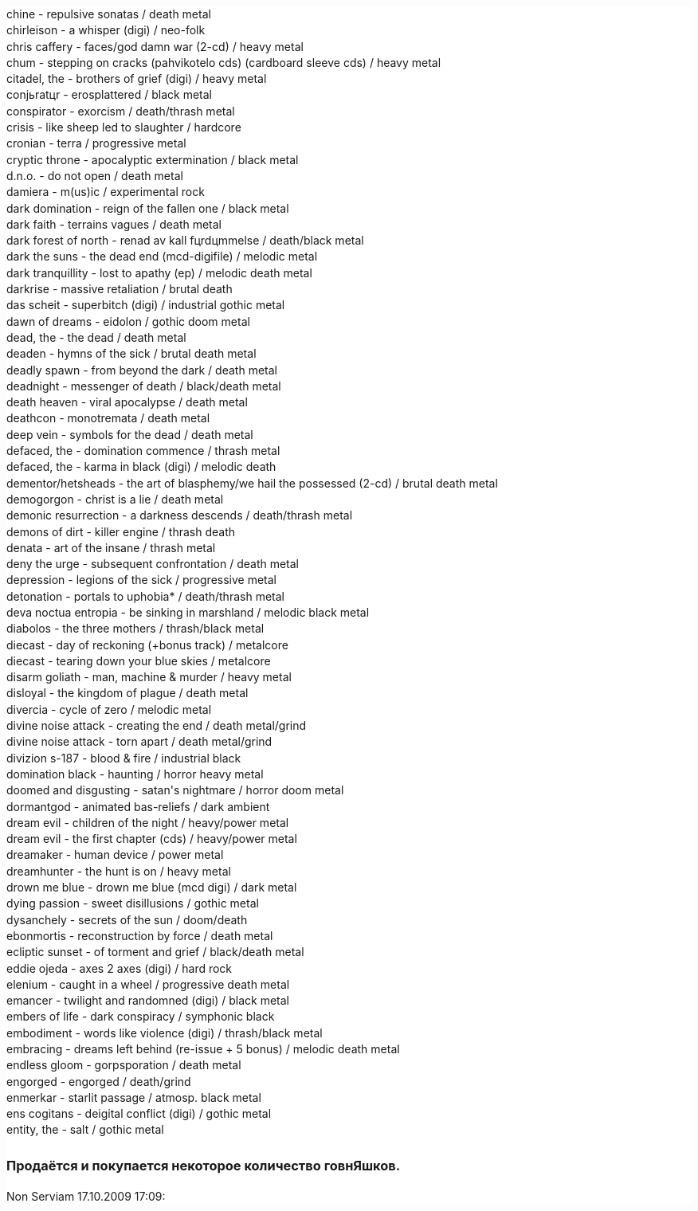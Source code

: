 chine - repulsive sonatas / death metal<BR>chirleison - a whisper (digi) / neo-folk<BR>chris caffery - faces/god damn war (2-cd) / heavy metal<BR>chum - stepping on cracks (pahvikotelo cds) (cardboard sleeve cds) / heavy metal<BR>citadel, the - brothers of grief (digi) / heavy metal<BR>conjьratцr - erosplattered / black metal<BR>conspirator - exorcism / death/thrash metal<BR>crisis - like sheep led to slaughter / hardcore<BR>cronian - terra / progressive metal<BR>cryptic throne - apocalyptic extermination / black metal<BR>d.n.o. - do not open / death metal<BR>damiera - m(us)ic / experimental rock<BR>dark domination - reign of the fallen one / black metal<BR>dark faith - terrains vagues / death metal<BR>dark forest of north - renad av kall fцrdцmmelse / death/black metal<BR>dark the suns - the dead end (mcd-digifile) / melodic metal<BR>dark tranquillity - lost to apathy (ep) / melodic death metal<BR>darkrise - massive retaliation / brutal death<BR>das scheit - superbitch (digi) / industrial gothic metal<BR>dawn of dreams - eidolon / gothic doom metal<BR>dead, the - the dead / death metal<BR>deaden - hymns of the sick / brutal death metal<BR>deadly spawn - from beyond the dark / death metal<BR>deadnight - messenger of death / black/death metal<BR>death heaven - viral apocalypse / death metal<BR>deathcon - monotremata / death metal<BR>deep vein - symbols for the dead / death metal<BR>defaced, the - domination commence / thrash metal<BR>defaced, the - karma in black (digi) / melodic death<BR>dementor/hetsheads - the art of blasphemy/we hail the possessed (2-cd) / brutal death metal<BR>demogorgon - christ is a lie / death metal<BR>demonic resurrection - a darkness descends / death/thrash metal<BR>demons of dirt - killer engine / thrash death<BR>denata - art of the insane / thrash metal<BR>deny the urge - subsequent confrontation / death metal<BR>depression - legions of the sick / progressive metal<BR>detonation - portals to uphobia* / death/thrash metal<BR>deva noctua entropia - be sinking in marshland / melodic black metal<BR>diabolos - the three mothers / thrash/black metal<BR>diecast - day of reckoning (+bonus track) / metalcore<BR>diecast - tearing down your blue skies / metalcore<BR>disarm goliath - man, machine & murder / heavy metal<BR>disloyal - the kingdom of plague / death metal<BR>divercia - cycle of zero / melodic metal<BR>divine noise attack - creating the end / death metal/grind<BR>divine noise attack - torn apart / death metal/grind<BR>divizion s-187 - blood & fire / industrial black<BR>domination black - haunting / horror heavy metal<BR>doomed and disgusting - satan's nightmare / horror doom metal<BR>dormantgod - animated bas-reliefs / dark ambient<BR>dream evil - children of the night / heavy/power metal<BR>dream evil - the first chapter (cds) / heavy/power metal<BR>dreamaker - human device / power metal<BR>dreamhunter - the hunt is on / heavy metal<BR>drown me blue - drown me blue (mcd digi) / dark metal<BR>dying passion - sweet disillusions / gothic metal<BR>dysanchely - secrets of the sun / doom/death<BR>ebonmortis - reconstruction by force / death metal<BR>ecliptic sunset - of torment and grief / black/death metal<BR>eddie ojeda - axes 2 axes (digi) / hard rock<BR>elenium - caught in a wheel / progressive death metal<BR>emancer - twilight and randomned (digi) / black metal<BR>embers of life - dark conspiracy / symphonic black<BR>embodiment - words like violence (digi) / thrash/black metal<BR>embracing - dreams left behind (re-issue + 5 bonus) / melodic death metal<BR>endless gloom - gorpsporation / death metal<BR>engorged - engorged / death/grind<BR>enmerkar - starlit passage / atmosp. black metal<BR>ens cogitans - deigital conflict (digi) / gothic metal<BR>entity, the - salt / gothic metal

### Продаётся и покупается некоторое количество говнЯшков.

Non Serviam 17.10.2009 17:09: